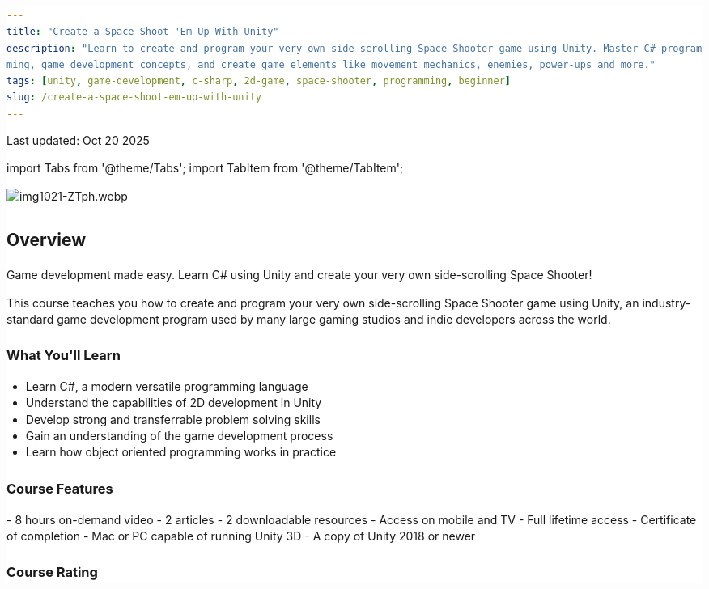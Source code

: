```yaml
---
title: "Create a Space Shoot 'Em Up With Unity"
description: "Learn to create and program your very own side-scrolling Space Shooter game using Unity. Master C# programming, game development concepts, and create game elements like movement mechanics, enemies, power-ups and more."
tags: [unity, game-development, c-sharp, 2d-game, space-shooter, programming, beginner]
slug: /create-a-space-shoot-em-up-with-unity
---
```


Last updated: Oct 20 2025

import Tabs from '@theme/Tabs';
import TabItem from '@theme/TabItem';

![img1021-ZTph.webp](https://list.ucards.store/d/img/img1021-ZTph.webp)

## Overview

Game development made easy. Learn C# using Unity and create your very own side-scrolling Space Shooter!

This course teaches you how to create and program your very own side-scrolling Space Shooter game using Unity, an industry-standard game development program used by many large gaming studios and indie developers across the world.

### What You'll Learn

- Learn C#, a modern versatile programming language
- Understand the capabilities of 2D development in Unity
- Develop strong and transferrable problem solving skills
- Gain an understanding of the game development process
- Learn how object oriented programming works in practice

### Course Features

<Tabs>
<TabItem value="content" label="Course Content" default>
- 8 hours on-demand video
- 2 articles
- 2 downloadable resources
- Access on mobile and TV
- Full lifetime access
- Certificate of completion
</TabItem>
<TabItem value="requirements" label="Requirements">
- Mac or PC capable of running Unity 3D
- A copy of Unity 2018 or newer
</TabItem>
</Tabs>

### Course Rating
